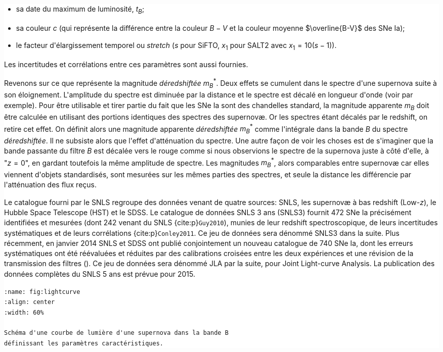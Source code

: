 -   sa date du maximum de luminosité, $t_B$;

-   sa couleur $c$ (qui représente la différence entre la couleur $B-V$
    et la couleur moyenne $\overline{B-V}$ des SNe Ia);

-   le facteur d'élargissement temporel ou *stretch* ($s$ pour SiFTO,
    $x_1$ pour SALT2 avec $x_1=10(s-1)$).

Les incertitudes et corrélations entre ces paramètres sont aussi
fournies.

Revenons sur ce que représente la magnitude *déredshiftée* $m_B^*$. Deux
effets se cumulent dans le spectre d'une supernova suite à son
éloignement. L'amplitude du spectre est diminuée par la distance et le
spectre est décalé en longueur d'onde (voir
[](#fig:snls_calib) par exemple). Pour être utilisable et tirer
partie du fait que les SNe Ia sont des chandelles standard, la magnitude
apparente $m_B$ doit être calculée en utilisant des portions identiques
des spectres des supernovæ. Or les spectres étant décalés par le
redshift, on retire cet effet. On définit alors une magnitude apparente
*déredshiftée* $m_B^*$ comme l'intégrale dans la bande $B$ du spectre
*déredshiftée*. Il ne subsiste alors que l'effet d'atténuation du
spectre. Une autre façon de voir les choses est de s'imaginer que la
bande passante du filtre $B$ est décalée vers le rouge comme si nous
observions le spectre de la supernova juste à côté d'elle, à \"$z=0$\",
en gardant toutefois la même amplitude de spectre. Les magnitudes
$m_B^*$, alors comparables entre supernovæ car elles viennent d'objets
standardisés, sont mesurées sur les mêmes parties des spectres, et seule
la distance les différencie par l'atténuation des flux reçus.

Le catalogue fourni par le SNLS regroupe des données venant de quatre
sources: SNLS, les supernovæ à bas redshift (Low-$z$), le Hubble Space
Telescope (HST) et le SDSS. Le catalogue de données SNLS 3 ans (SNLS3)
fournit 472 SNe Ia précisément identifiées et mesurées (dont 242 venant
du SNLS {cite:p}`Guy2010`), munies de leur redshift spectroscopique, de leurs
incertitudes systématiques et de leurs corrélations {cite:p}`Conley2011`. Ce
jeu de données sera dénommé SNLS3 dans la suite. Plus récemment, en
janvier 2014 SNLS et SDSS ont publié conjointement un nouveau catalogue
de 740 SNe Ia, dont les erreurs systématiques ont été réévaluées et
réduites par des calibrations croisées entre les deux expériences et une
révision de la transmission des filtres
([](#fig:filtres)). Ce jeu de données sera dénommé JLA par la
suite, pour Joint Light-curve Analysis. La publication des données
complètes du SNLS 5 ans est prévue pour 2015.


```{figure} ../images/lightcurve_white.png
:name: fig:lightcurve
:align: center
:width: 60%

Schéma d'une courbe de lumière d'une supernova dans la bande B
définissant les paramètres caractéristiques.
```
